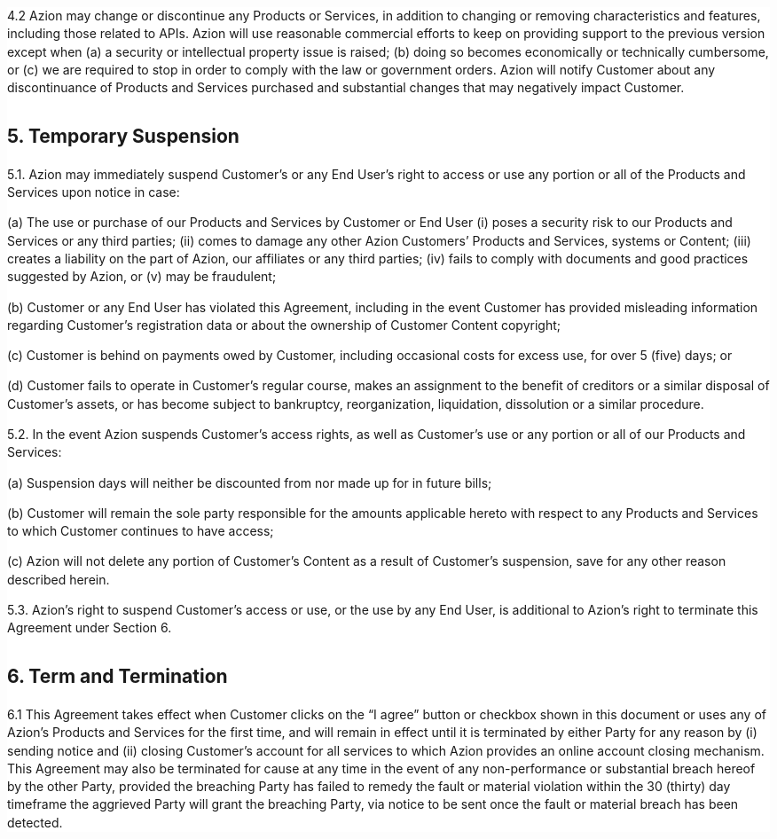 4.2 Azion may change or discontinue any Products or Services, in addition to changing or removing characteristics and features, including those related to APIs. Azion will use reasonable commercial efforts to keep on providing support to the previous version except when (a) a security or intellectual property issue is raised; (b) doing so becomes economically or technically cumbersome, or (c) we are required to stop in order to comply with the law or government orders. Azion will notify Customer about any discontinuance of Products and Services purchased and substantial changes that may negatively impact Customer.

## 5. Temporary Suspension

5.1. Azion may immediately suspend Customer’s or any End User’s right to access or use any portion or all of the Products and Services upon notice in case:

(a) The use or purchase of our Products and Services by Customer or End User (i) poses a security risk to our Products and Services or any third parties; (ii) comes to damage any other Azion Customers’ Products and Services, systems or Content; (iii) creates a liability on the part of Azion, our affiliates or any third parties; (iv) fails to comply with documents and good practices suggested by Azion, or (v) may be fraudulent;

(b) Customer or any End User has violated this Agreement, including in the event Customer has provided misleading information regarding Customer’s registration data or about the ownership of Customer Content copyright;

(c) Customer is behind on payments owed by Customer, including occasional costs for excess use, for over 5 (five) days; or

(d) Customer fails to operate in Customer’s regular course, makes an assignment to the benefit of creditors or a similar disposal of Customer’s assets, or has become subject to bankruptcy, reorganization, liquidation, dissolution or a similar procedure.

5.2. In the event Azion suspends Customer’s access rights, as well as Customer’s use or any portion or all of our Products and Services:

(a) Suspension days will neither be discounted from nor made up for in future bills;

(b) Customer will remain the sole party responsible for the amounts applicable hereto with respect to any Products and Services to which Customer continues to have access;

(c) Azion will not delete any portion of Customer’s Content as a result of Customer’s suspension, save for any other reason described herein.

5.3. Azion’s right to suspend Customer’s access or use, or the use by any End User, is additional to Azion’s right to terminate this Agreement under Section 6.

## 6. Term and Termination

6.1 This Agreement takes effect when Customer clicks on the “I agree” button or checkbox shown in this document or uses any of Azion’s Products and Services for the first time, and will remain in effect until it is terminated by either Party for any reason by (i) sending notice and (ii) closing Customer’s account for all services to which Azion provides an online account closing mechanism. This Agreement may also be terminated for cause at any time in the event of any non-performance or substantial breach hereof by the other Party, provided the breaching Party has failed to remedy the fault or material violation within the 30 (thirty) day timeframe the aggrieved Party will grant the breaching Party, via notice to be sent once the fault or material breach has been detected.
